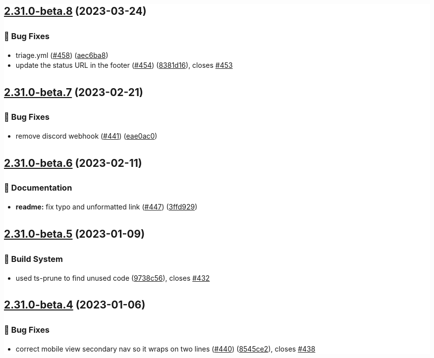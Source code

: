 ## [2.31.0-beta.8](https://github.com/open-sauced/hot-sauce/compare/v2.31.0-beta.7...v2.31.0-beta.8) (2023-03-24)


### 🐛 Bug Fixes

* triage.yml ([#458](https://github.com/open-sauced/hot-sauce/issues/458)) ([aec6ba8](https://github.com/open-sauced/hot-sauce/commit/aec6ba803bad2fe67fb9ce72f79a1e3eadcad6b7))
* update the status URL in the footer ([#454](https://github.com/open-sauced/hot-sauce/issues/454)) ([8381d16](https://github.com/open-sauced/hot-sauce/commit/8381d169b969c19bce156565c6e77545cb9a2ab2)), closes [#453](https://github.com/open-sauced/hot-sauce/issues/453)

## [2.31.0-beta.7](https://github.com/open-sauced/hot-sauce/compare/v2.31.0-beta.6...v2.31.0-beta.7) (2023-02-21)


### 🐛 Bug Fixes

* remove discord webhook ([#441](https://github.com/open-sauced/hot-sauce/issues/441)) ([eae0ac0](https://github.com/open-sauced/hot-sauce/commit/eae0ac0ef3ddb2af85861f6998337af67099459e))

## [2.31.0-beta.6](https://github.com/open-sauced/hot-sauce/compare/v2.31.0-beta.5...v2.31.0-beta.6) (2023-02-11)


### 📝 Documentation

* **readme:** fix typo and unformatted link ([#447](https://github.com/open-sauced/hot-sauce/issues/447)) ([3ffd929](https://github.com/open-sauced/hot-sauce/commit/3ffd929dd4d9e5627cb67d45b29239a132dcbc5a))

## [2.31.0-beta.5](https://github.com/open-sauced/hot-sauce/compare/v2.31.0-beta.4...v2.31.0-beta.5) (2023-01-09)


### 🤖 Build System

* used ts-prune to find unused code ([9738c56](https://github.com/open-sauced/hot-sauce/commit/9738c569d3087f2f24dc679f40b3eaa93d8f0fb0)), closes [#432](https://github.com/open-sauced/hot-sauce/issues/432)

## [2.31.0-beta.4](https://github.com/open-sauced/hot-sauce/compare/v2.31.0-beta.3...v2.31.0-beta.4) (2023-01-06)


### 🐛 Bug Fixes

* correct mobile view secondary nav so it wraps on two lines ([#440](https://github.com/open-sauced/hot-sauce/issues/440)) ([8545ce2](https://github.com/open-sauced/hot-sauce/commit/8545ce2b0b0b297a747a17cc49534a47849860df)), closes [#438](https://github.com/open-sauced/hot-sauce/issues/438)
